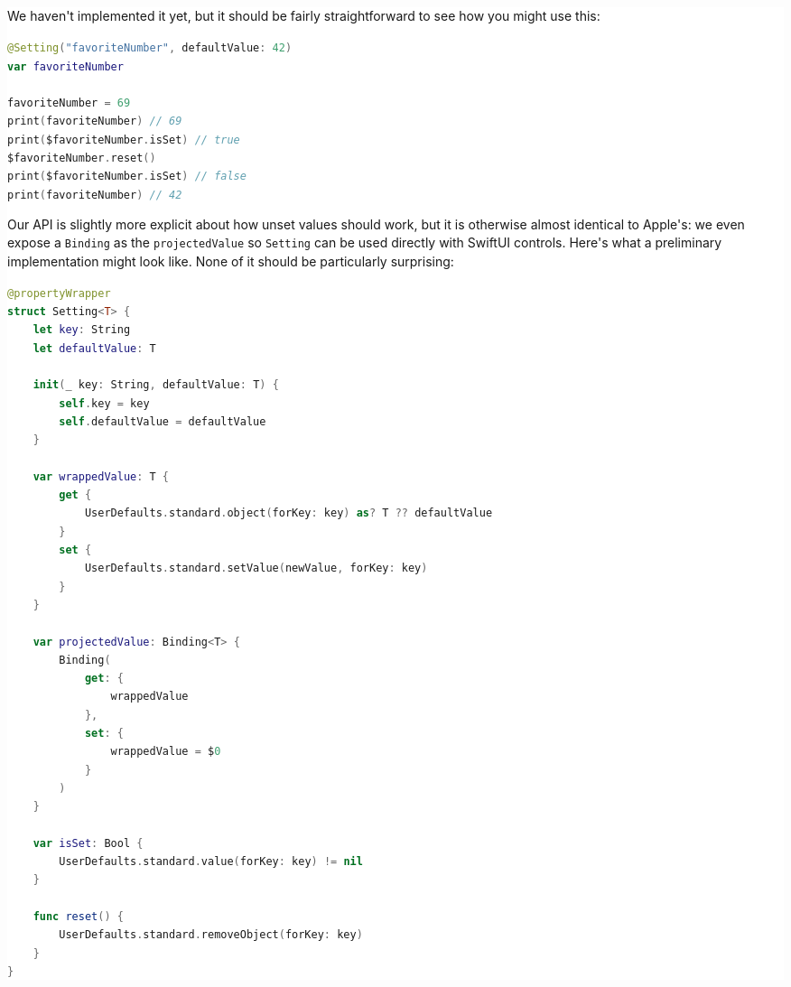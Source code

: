 We haven't implemented it yet, but it should be fairly straightforward to see how you might use this:



```swift
@Setting("favoriteNumber", defaultValue: 42)
var favoriteNumber

favoriteNumber = 69
print(favoriteNumber) // 69
print($favoriteNumber.isSet) // true
$favoriteNumber.reset()
print($favoriteNumber.isSet) // false
print(favoriteNumber) // 42
```

Our API is slightly more explicit about how unset values should work, but it is otherwise almost identical to Apple's: we even expose a `Binding` as the `projectedValue` so `Setting` can be used directly with SwiftUI controls. Here's what a preliminary implementation might look like. None of it should be particularly surprising:

```swift
@propertyWrapper
struct Setting<T> {
	let key: String
	let defaultValue: T

	init(_ key: String, defaultValue: T) {
		self.key = key
		self.defaultValue = defaultValue
	}

	var wrappedValue: T {
		get {
			UserDefaults.standard.object(forKey: key) as? T ?? defaultValue
		}
		set {
			UserDefaults.standard.setValue(newValue, forKey: key)
		}
	}

	var projectedValue: Binding<T> {
		Binding(
			get: {
				wrappedValue
			},
			set: {
				wrappedValue = $0
			}
		)
	}

	var isSet: Bool {
		UserDefaults.standard.value(forKey: key) != nil
	}

	func reset() {
		UserDefaults.standard.removeObject(forKey: key)
	}
}
```
